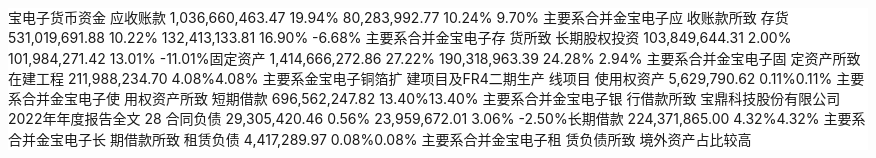 宝电子货币资金
应收账款
1,036,660,463.47
19.94%
80,283,992.77
10.24%
9.70%
主要系合并金宝电子应
收账款所致
存货
531,019,691.88
10.22%
132,413,133.81
16.90%
-6.68%
主要系合并金宝电子存
货所致
长期股权投资
103,849,644.31
2.00%
101,984,271.42
13.01%
-11.01%固定资产
1,414,666,272.86
27.22%
190,318,963.39
24.28%
2.94%
主要系合并金宝电子固
定资产所致
在建工程
211,988,234.70
4.08%4.08%
主要系金宝电子铜箔扩
建项目及FR4二期生产
线项目
使用权资产
5,629,790.62
0.11%0.11%
主要系合并金宝电子使
用权资产所致
短期借款
696,562,247.82
13.40%13.40%
主要系合并金宝电子银
行借款所致
宝鼎科技股份有限公司2022年年度报告全文
28
合同负债
29,305,420.46
0.56%
23,959,672.01
3.06%
-2.50%长期借款
224,371,865.00
4.32%4.32%
主要系合并金宝电子长
期借款所致
租赁负债
4,417,289.97
0.08%0.08%
主要系合并金宝电子租
赁负债所致
境外资产占比较高